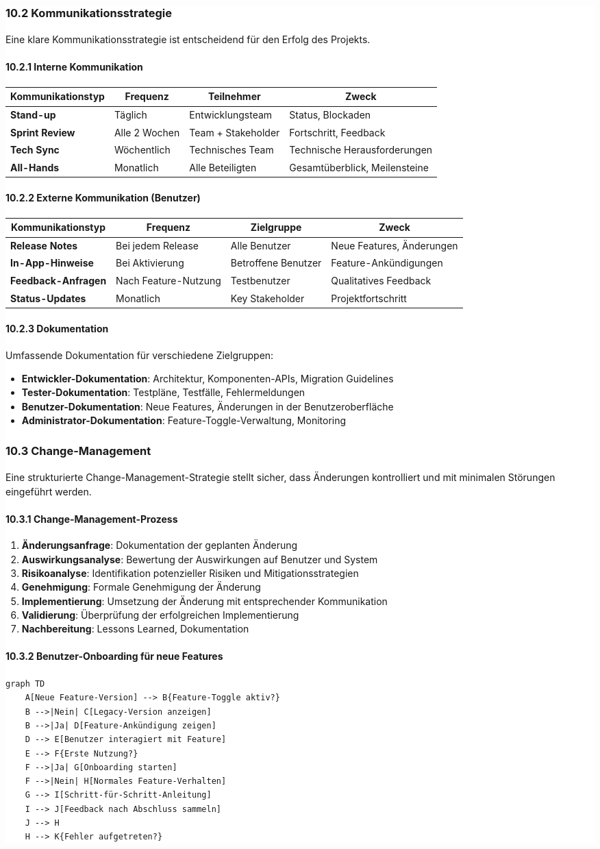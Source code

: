 ### 10.2 Kommunikationsstrategie

Eine klare Kommunikationsstrategie ist entscheidend für den Erfolg des Projekts.

#### 10.2.1 Interne Kommunikation

| Kommunikationstyp | Frequenz | Teilnehmer | Zweck |
|-------------------|----------|------------|-------|
| **Stand-up** | Täglich | Entwicklungsteam | Status, Blockaden |
| **Sprint Review** | Alle 2 Wochen | Team + Stakeholder | Fortschritt, Feedback |
| **Tech Sync** | Wöchentlich | Technisches Team | Technische Herausforderungen |
| **All-Hands** | Monatlich | Alle Beteiligten | Gesamtüberblick, Meilensteine |

#### 10.2.2 Externe Kommunikation (Benutzer)

| Kommunikationstyp | Frequenz | Zielgruppe | Zweck |
|-------------------|----------|------------|-------|
| **Release Notes** | Bei jedem Release | Alle Benutzer | Neue Features, Änderungen |
| **In-App-Hinweise** | Bei Aktivierung | Betroffene Benutzer | Feature-Ankündigungen |
| **Feedback-Anfragen** | Nach Feature-Nutzung | Testbenutzer | Qualitatives Feedback |
| **Status-Updates** | Monatlich | Key Stakeholder | Projektfortschritt |

#### 10.2.3 Dokumentation

Umfassende Dokumentation für verschiedene Zielgruppen:

- **Entwickler-Dokumentation**: Architektur, Komponenten-APIs, Migration Guidelines
- **Tester-Dokumentation**: Testpläne, Testfälle, Fehlermeldungen
- **Benutzer-Dokumentation**: Neue Features, Änderungen in der Benutzeroberfläche
- **Administrator-Dokumentation**: Feature-Toggle-Verwaltung, Monitoring

### 10.3 Change-Management

Eine strukturierte Change-Management-Strategie stellt sicher, dass Änderungen kontrolliert und mit minimalen Störungen eingeführt werden.

#### 10.3.1 Change-Management-Prozess

1. **Änderungsanfrage**: Dokumentation der geplanten Änderung
2. **Auswirkungsanalyse**: Bewertung der Auswirkungen auf Benutzer und System
3. **Risikoanalyse**: Identifikation potenzieller Risiken und Mitigationsstrategien
4. **Genehmigung**: Formale Genehmigung der Änderung
5. **Implementierung**: Umsetzung der Änderung mit entsprechender Kommunikation
6. **Validierung**: Überprüfung der erfolgreichen Implementierung
7. **Nachbereitung**: Lessons Learned, Dokumentation

#### 10.3.2 Benutzer-Onboarding für neue Features

```mermaid
graph TD
    A[Neue Feature-Version] --> B{Feature-Toggle aktiv?}
    B -->|Nein| C[Legacy-Version anzeigen]
    B -->|Ja| D[Feature-Ankündigung zeigen]
    D --> E[Benutzer interagiert mit Feature]
    E --> F{Erste Nutzung?}
    F -->|Ja| G[Onboarding starten]
    F -->|Nein| H[Normales Feature-Verhalten]
    G --> I[Schritt-für-Schritt-Anleitung]
    I --> J[Feedback nach Abschluss sammeln]
    J --> H
    H --> K{Fehler aufgetreten?}
```